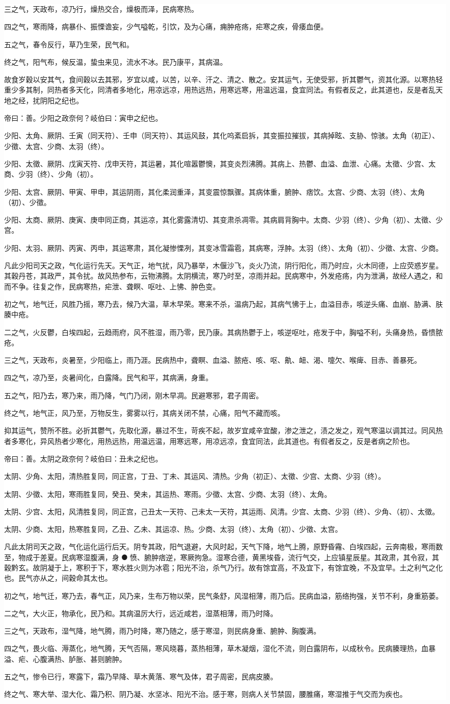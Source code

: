三之气，天政布，凉乃行，燥热交合，燥极而泽，民病寒热。

四之气，寒雨降，病暴仆、振慄谵妄，少气嗌乾，引饮，及为心痛，痈肿疮疡，疟寒之疾，骨痿血便。

五之气，春令反行，草乃生荣，民气和。

终之气，阳气布，候反温，蛰虫来见，流水不冰。民乃康平，其病温。

故食岁穀以安其气，食间穀以去其邪，岁宜以咸，以苦，以辛、汗之、清之、散之。安其运气，无使受邪，折其鬱气，资其化源。以寒热轻重少多其制，同热者多天化，同清者多地化，用凉远凉，用热远热，用寒远寒，用温远温，食宜同法。有假者反之，此其道也，反是者乱天地之经，扰阴阳之纪也。

帝曰：善。少阳之政奈何？岐伯曰：寅申之纪也。

少阳、太角、厥阴、壬寅（同天符）、壬申（同天符）、其运风鼓，其化呜紊启拆，其变振拉摧拔，其病掉眩、支胁、惊骇。太角（初正）、少徵、太宫、少商、太羽（终）。

少阳、太徵、厥阴、戊寅天符、戊申天符，其运暑，其化喧嚣鬱懊，其变炎烈沸腾。其病上、热鬱、血溢、血泄、心痛。太徵、少宫、太商、少羽（终）、少角（初）。

少阳、太宫、厥阴、甲寅、甲申，其运阴雨，其化柔润重泽，其变震惊飘骤。其病体重，腑肿、痞饮。太宫、少商、太羽（终）、太角（初）、少徵。

少阳、太商、厥阴、庚寅、庚申同正商，其运凉，其化雾露清切、其变肃杀凋零。其病肩背胸中。太商、少羽（终）、少角（初）、太徵、少宫。

少阳、太羽、厥阴、丙寅、丙申，其运寒肃，其化凝惨慄冽，其变冰雪霜雹，其病寒，浮肿。太羽（终）、太角（初）、少徵、太宫、少商。

凡此少阳司天之政，气化运行先天。天气正，地气扰，风乃暴举，木偃沙飞，炎火乃流，阴行阳化，雨乃时应，火木同德，上应荧惑岁星。其穀丹苍，其政严，其令扰。故风热参布，云物沸腾。太阴横流，寒乃时至，凉雨并起。民病寒中，外发疮疡，内为泄满，故经人遇之，和而不争。往复之作，民病寒热，疟泄、聋瞑、呕吐、上怫、肿色变。

初之气，地气迁，风胜乃摇，寒乃去，候乃大温，草木早荣。寒来不杀，温病乃起，其病气怫于上，血溢目赤，咳逆头痛、血崩、胁满、肤腠中疮。

二之气，火反鬱，白埃四起，云趋雨府，风不胜湿，雨乃零，民乃康。其病热鬱于上，咳逆呕吐，疮发于中，胸嗌不利，头痛身热，昏愦脓疮。

三之气，天政布，炎暑至，少阳临上，雨乃涯。民病热中，聋瞑、血溢、脓疮、咳、呕、鼽、衄、渴、嚏欠、喉痺、目赤、善暴死。

四之气，凉乃至，炎暑间化，白露降。民气和平，其病满，身重。

五之气，阳乃去，寒乃来，雨乃降，气门乃闭，刚木早凋。民避寒邪，君子周密。

终之气，地气正，风乃至，万物反生，雾雾以行，其病关闭不禁，心痛，阳气不藏而咳。

抑其运气，赞所不胜。必折其鬱气，先取化源，暴过不生，苛疾不起，故岁宜咸辛宜酸，渗之泄之，渍之发之，观气寒温以调其过。同风热者多寒化，异风热者少寒化，用热远热，用温远温，用寒远寒，用凉远凉，食宜同法，此其道也。有假者反之，反是者病之阶也。

帝曰：善。太阴之政奈何？岐伯曰：丑未之纪也。

太阴、少角、太阳，清热胜复同，同正宫，丁丑、丁未、其运风、清热。少角（初正）、太徵、少宫、太商、少羽（终）。

太阴、少徵、太阳，寒雨胜复同，癸丑、癸未，其运热、寒雨。少徵、太宫、少商、太羽（终）、太角。

太阴、少宫、太阳，风清胜复同，同正宫，己丑太一天符、己未太一天符，其运雨、风清。少宫、太商、少羽（终）、少角、（初）、太徵。

太阴、少商、太阳，热寒胜复同，乙丑、乙未、其运凉、热。少商、太羽（终）、太角（初）、少徵、太宫。

凡此太阴司天之政，气化运化运行后天。阴专其政，阳气退避，大风时起，天气下降，地气上腾，原野昏霿、白埃四起，云奔南极，寒雨数至，物成于差夏。民病寒湿腹满，身 ● 愤、腑肿痞逆，寒厥拘急。湿寒合德，黄黑埃昏，流行气交，上应镇星辰星。其政肃，其令寂，其穀黔玄。故阴凝于上，寒积于下，寒水胜火则为冰雹；阳光不治，杀气乃行。故有馀宜高，不及宜下，有馀宜晚，不及宜早。土之利气之化也。民气亦从之，间穀命其太也。

初之气，地气迁，寒乃去，春气正，风乃来，生布万物以荣，民气条舒，风湿相薄，雨乃后。民病血溢，筋络拘强，关节不利，身重筋萎。

二之气，大火正，物承化，民乃和。其病温厉大行，远近咸若，湿蒸相薄，雨乃时降。

三之气，天政布，湿气降，地气腾，雨乃时降，寒乃随之，感于寒湿，则民病身重、腑肿、胸腹满。

四之气，畏火临、溽蒸化，地气腾，天气否隔，寒风晓暮，蒸热相薄，草木凝烟，湿化不流，则白露阴布，以成秋令。民病腠理热，血暴溢、疟、心腹满热、胪胀、甚则腑肿。

五之气，惨令已行，寒露下，霜乃早降、草木黄落、寒气及体，君子周密，民病皮腠。

终之气、寒大举、湿大化、霜乃积、阴乃凝、水坚冰、阳光不治。感于寒，则病人关节禁固，腰脽痛，寒湿推于气交而为疾也。
